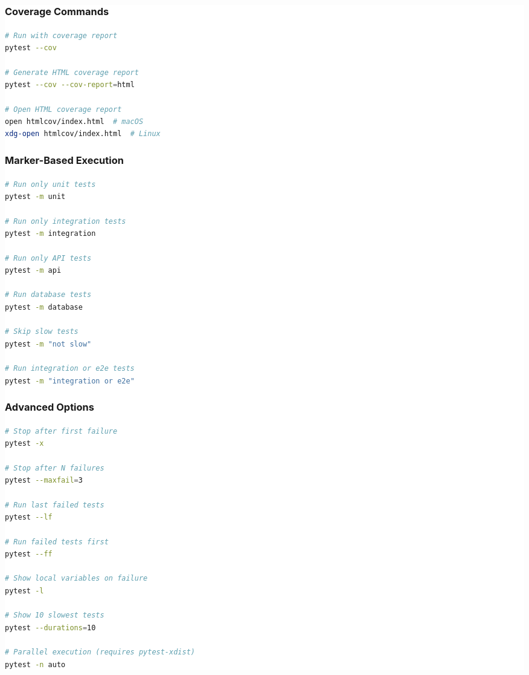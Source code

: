 ### Coverage Commands

```bash
# Run with coverage report
pytest --cov

# Generate HTML coverage report
pytest --cov --cov-report=html

# Open HTML coverage report
open htmlcov/index.html  # macOS
xdg-open htmlcov/index.html  # Linux
```

### Marker-Based Execution

```bash
# Run only unit tests
pytest -m unit

# Run only integration tests
pytest -m integration

# Run only API tests
pytest -m api

# Run database tests
pytest -m database

# Skip slow tests
pytest -m "not slow"

# Run integration or e2e tests
pytest -m "integration or e2e"
```

### Advanced Options

```bash
# Stop after first failure
pytest -x

# Stop after N failures
pytest --maxfail=3

# Run last failed tests
pytest --lf

# Run failed tests first
pytest --ff

# Show local variables on failure
pytest -l

# Show 10 slowest tests
pytest --durations=10

# Parallel execution (requires pytest-xdist)
pytest -n auto
```

